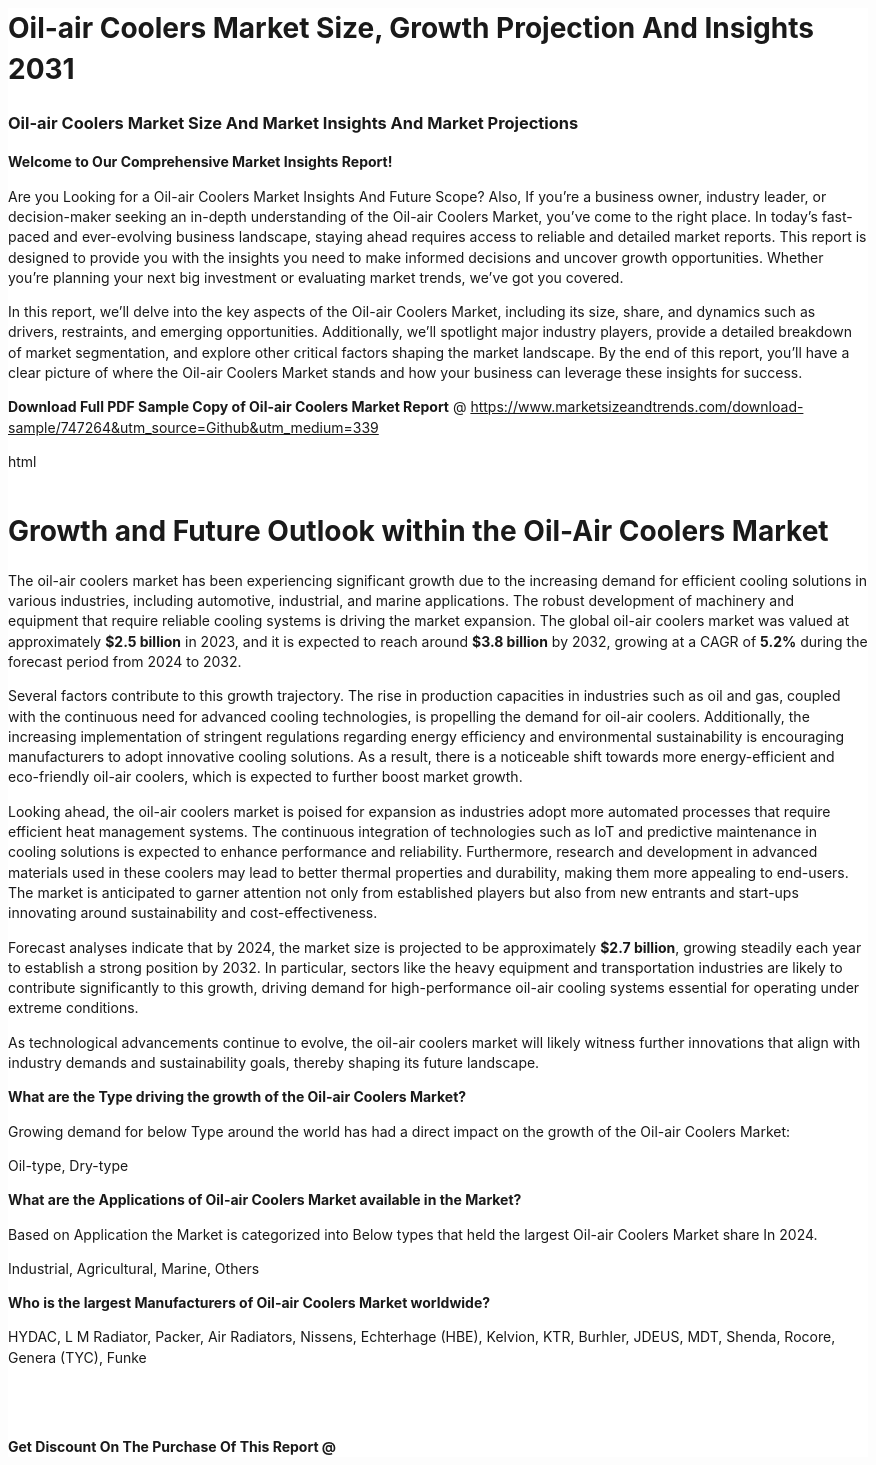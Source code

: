 <h1>Oil-air Coolers Market Size, Growth Projection And Insights 2031</h1><div class="" data-test-id=""><h3><span class="">Oil-air Coolers Market Size And Market Insights And Market Projections</span></h3></div><div class="" data-test-id=""><p><strong>Welcome to Our Comprehensive Market Insights Report!</strong></p><p>Are you Looking for a Oil-air Coolers Market Insights And Future Scope? Also, If you&rsquo;re a business owner, industry leader, or decision-maker seeking an in-depth understanding of the Oil-air Coolers Market, you&rsquo;ve come to the right place. In today&rsquo;s fast-paced and ever-evolving business landscape, staying ahead requires access to reliable and detailed market reports. This report is designed to provide you with the insights you need to make informed decisions and uncover growth opportunities. Whether you&rsquo;re planning your next big investment or evaluating market trends, we&rsquo;ve got you covered.</p><p>In this report, we&rsquo;ll delve into the key aspects of the Oil-air Coolers Market, including its size, share, and dynamics such as drivers, restraints, and emerging opportunities. Additionally, we&rsquo;ll spotlight major industry players, provide a detailed breakdown of market segmentation, and explore other critical factors shaping the market landscape. By the end of this report, you&rsquo;ll have a clear picture of where the Oil-air Coolers Market stands and how your business can leverage these insights for success.</p><p><strong>Download Full PDF Sample Copy of Oil-air Coolers Market Report</strong> @ <a href="https://www.marketsizeandtrends.com/download-sample/747264&utm_source=Github&utm_medium=339" target="_blank">https://www.marketsizeandtrends.com/download-sample/747264&utm_source=Github&utm_medium=339</a></p></div><div class="" data-test-id=""><p><span class="">html<html><head> <title>Oil-Air Coolers Market Growth and Future Outlook</title></head><body> <h1>Growth and Future Outlook within the Oil-Air Coolers Market</h1> <p>The oil-air coolers market has been experiencing significant growth due to the increasing demand for efficient cooling solutions in various industries, including automotive, industrial, and marine applications. The robust development of machinery and equipment that require reliable cooling systems is driving the market expansion. The global oil-air coolers market was valued at approximately <strong>$2.5 billion</strong> in 2023, and it is expected to reach around <strong>$3.8 billion</strong> by 2032, growing at a CAGR of <strong>5.2%</strong> during the forecast period from 2024 to 2032.</p> <p>Several factors contribute to this growth trajectory. The rise in production capacities in industries such as oil and gas, coupled with the continuous need for advanced cooling technologies, is propelling the demand for oil-air coolers. Additionally, the increasing implementation of stringent regulations regarding energy efficiency and environmental sustainability is encouraging manufacturers to adopt innovative cooling solutions. As a result, there is a noticeable shift towards more energy-efficient and eco-friendly oil-air coolers, which is expected to further boost market growth.</p> <p><strong></strong></p> <p>Looking ahead, the oil-air coolers market is poised for expansion as industries adopt more automated processes that require efficient heat management systems. The continuous integration of technologies such as IoT and predictive maintenance in cooling solutions is expected to enhance performance and reliability. Furthermore, research and development in advanced materials used in these coolers may lead to better thermal properties and durability, making them more appealing to end-users. The market is anticipated to garner attention not only from established players but also from new entrants and start-ups innovating around sustainability and cost-effectiveness.</p> <p>Forecast analyses indicate that by 2024, the market size is projected to be approximately <strong>$2.7 billion</strong>, growing steadily each year to establish a strong position by 2032. In particular, sectors like the heavy equipment and transportation industries are likely to contribute significantly to this growth, driving demand for high-performance oil-air cooling systems essential for operating under extreme conditions.</p> <p>As technological advancements continue to evolve, the oil-air coolers market will likely witness further innovations that align with industry demands and sustainability goals, thereby shaping its future landscape.</p></body></html></span></p><p><strong><span class="">What are the&nbsp;Type driving the growth of the Oil-air Coolers Market?</span></strong></p></div><div class="" data-test-id=""><p><span class="">Growing demand for below Type around the world has had a direct impact on the growth of the Oil-air Coolers Market:</span></p></div><div class="" data-test-id=""><p>Oil-type, Dry-type</p><p><span class=""><strong>What are the&nbsp;Applications&nbsp;of Oil-air Coolers Market available in the Market?</strong></span></p></div><div class="" data-test-id=""><p><span class="">Based on Application the Market is categorized into Below types that held the largest Oil-air Coolers Market share In 2024.</span></p></div><div class="" data-test-id=""><p><span class="">Industrial, Agricultural, Marine, Others</span></p><p><span class=""><strong>Who is the largest Manufacturers of Oil-air Coolers Market worldwide?</strong></span></p></div><div class="" data-test-id=""><p><span class="">HYDAC, L M Radiator, Packer, Air Radiators, Nissens, Echterhage (HBE), Kelvion, KTR, Burhler, JDEUS, MDT, Shenda, Rocore, Genera (TYC), Funke</span></p></div><div class="" data-test-id="">&nbsp;</div><div class="" data-test-id="">&nbsp;</div><div class="" data-test-id=""><p><span class=""><strong>Get Discount On The Purchase Of This Report @</strong>